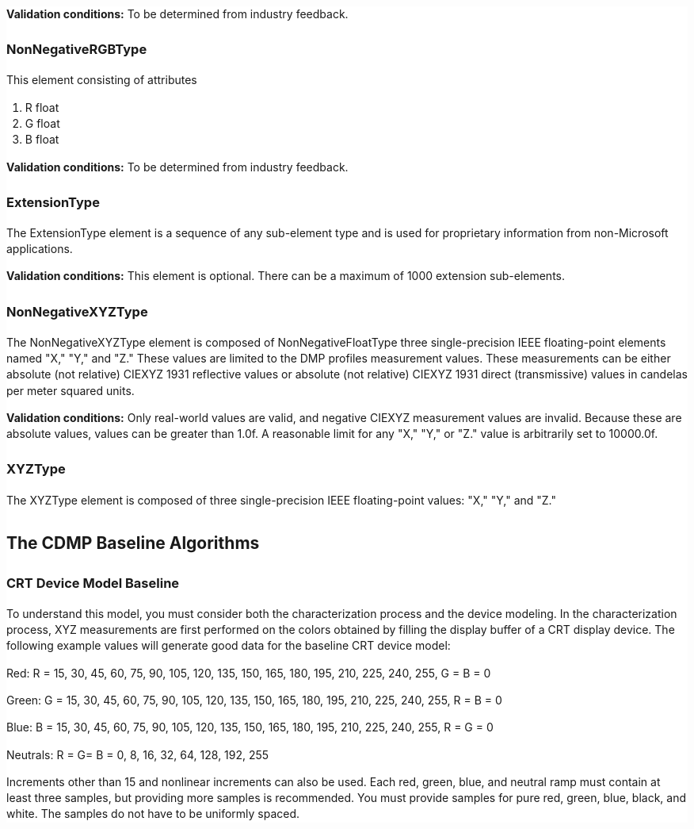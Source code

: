 **Validation conditions:** To be determined from industry feedback.

### NonNegativeRGBType

This element consisting of attributes

1.  R float
2.  G float
3.  B float

**Validation conditions:** To be determined from industry feedback.

### ExtensionType

The ExtensionType element is a sequence of any sub-element type and is used for proprietary information from non-Microsoft applications.

**Validation conditions:** This element is optional. There can be a maximum of 1000 extension sub-elements.

### NonNegativeXYZType

The NonNegativeXYZType element is composed of NonNegativeFloatType three single-precision IEEE floating-point elements named "X," "Y," and "Z." These values are limited to the DMP profiles measurement values. These measurements can be either absolute (not relative) CIEXYZ 1931 reflective values or absolute (not relative) CIEXYZ 1931 direct (transmissive) values in candelas per meter squared units.

**Validation conditions:** Only real-world values are valid, and negative CIEXYZ measurement values are invalid. Because these are absolute values, values can be greater than 1.0f. A reasonable limit for any "X," "Y," or "Z." value is arbitrarily set to 10000.0f.

### XYZType

The XYZType element is composed of three single-precision IEEE floating-point values: "X," "Y," and "Z."

## The CDMP Baseline Algorithms

### CRT Device Model Baseline

To understand this model, you must consider both the characterization process and the device modeling. In the characterization process, XYZ measurements are first performed on the colors obtained by filling the display buffer of a CRT display device. The following example values will generate good data for the baseline CRT device model:

Red: R = 15, 30, 45, 60, 75, 90, 105, 120, 135, 150, 165, 180, 195, 210, 225, 240, 255, G = B = 0

Green: G = 15, 30, 45, 60, 75, 90, 105, 120, 135, 150, 165, 180, 195, 210, 225, 240, 255, R = B = 0

Blue: B = 15, 30, 45, 60, 75, 90, 105, 120, 135, 150, 165, 180, 195, 210, 225, 240, 255, R = G = 0

Neutrals: R = G= B = 0, 8, 16, 32, 64, 128, 192, 255

Increments other than 15 and nonlinear increments can also be used. Each red, green, blue, and neutral ramp must contain at least three samples, but providing more samples is recommended. You must provide samples for pure red, green, blue, black, and white. The samples do not have to be uniformly spaced.
